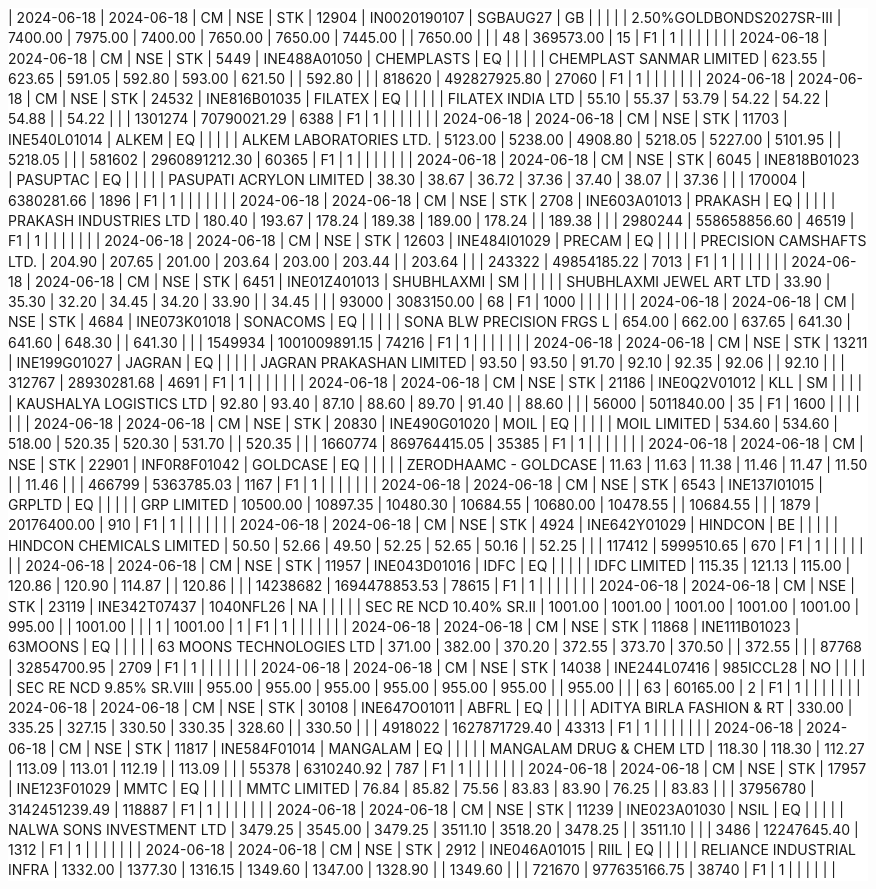 | 2024-06-18 | 2024-06-18 | CM | NSE | STK | 12904 | IN0020190107 | SGBAUG27 | GB |  |  |  |  | 2.50%GOLDBONDS2027SR-III | 7400.00 | 7975.00 | 7400.00 | 7650.00 | 7650.00 | 7445.00 |  | 7650.00 |  |  | 48 | 369573.00 | 15 | F1 | 1 |  |  |  |  |  |
| 2024-06-18 | 2024-06-18 | CM | NSE | STK | 5449 | INE488A01050 | CHEMPLASTS | EQ |  |  |  |  | CHEMPLAST SANMAR LIMITED | 623.55 | 623.65 | 591.05 | 592.80 | 593.00 | 621.50 |  | 592.80 |  |  | 818620 | 492827925.80 | 27060 | F1 | 1 |  |  |  |  |  |
| 2024-06-18 | 2024-06-18 | CM | NSE | STK | 24532 | INE816B01035 | FILATEX | EQ |  |  |  |  | FILATEX INDIA LTD | 55.10 | 55.37 | 53.79 | 54.22 | 54.22 | 54.88 |  | 54.22 |  |  | 1301274 | 70790021.29 | 6388 | F1 | 1 |  |  |  |  |  |
| 2024-06-18 | 2024-06-18 | CM | NSE | STK | 11703 | INE540L01014 | ALKEM | EQ |  |  |  |  | ALKEM LABORATORIES LTD. | 5123.00 | 5238.00 | 4908.80 | 5218.05 | 5227.00 | 5101.95 |  | 5218.05 |  |  | 581602 | 2960891212.30 | 60365 | F1 | 1 |  |  |  |  |  |
| 2024-06-18 | 2024-06-18 | CM | NSE | STK | 6045 | INE818B01023 | PASUPTAC | EQ |  |  |  |  | PASUPATI ACRYLON LIMITED | 38.30 | 38.67 | 36.72 | 37.36 | 37.40 | 38.07 |  | 37.36 |  |  | 170004 | 6380281.66 | 1896 | F1 | 1 |  |  |  |  |  |
| 2024-06-18 | 2024-06-18 | CM | NSE | STK | 2708 | INE603A01013 | PRAKASH | EQ |  |  |  |  | PRAKASH INDUSTRIES LTD | 180.40 | 193.67 | 178.24 | 189.38 | 189.00 | 178.24 |  | 189.38 |  |  | 2980244 | 558658856.60 | 46519 | F1 | 1 |  |  |  |  |  |
| 2024-06-18 | 2024-06-18 | CM | NSE | STK | 12603 | INE484I01029 | PRECAM | EQ |  |  |  |  | PRECISION CAMSHAFTS LTD. | 204.90 | 207.65 | 201.00 | 203.64 | 203.00 | 203.44 |  | 203.64 |  |  | 243322 | 49854185.22 | 7013 | F1 | 1 |  |  |  |  |  |
| 2024-06-18 | 2024-06-18 | CM | NSE | STK | 6451 | INE01Z401013 | SHUBHLAXMI | SM |  |  |  |  | SHUBHLAXMI JEWEL ART LTD | 33.90 | 35.30 | 32.20 | 34.45 | 34.20 | 33.90 |  | 34.45 |  |  | 93000 | 3083150.00 | 68 | F1 | 1000 |  |  |  |  |  |
| 2024-06-18 | 2024-06-18 | CM | NSE | STK | 4684 | INE073K01018 | SONACOMS | EQ |  |  |  |  | SONA BLW PRECISION FRGS L | 654.00 | 662.00 | 637.65 | 641.30 | 641.60 | 648.30 |  | 641.30 |  |  | 1549934 | 1001009891.15 | 74216 | F1 | 1 |  |  |  |  |  |
| 2024-06-18 | 2024-06-18 | CM | NSE | STK | 13211 | INE199G01027 | JAGRAN | EQ |  |  |  |  | JAGRAN PRAKASHAN LIMITED | 93.50 | 93.50 | 91.70 | 92.10 | 92.35 | 92.06 |  | 92.10 |  |  | 312767 | 28930281.68 | 4691 | F1 | 1 |  |  |  |  |  |
| 2024-06-18 | 2024-06-18 | CM | NSE | STK | 21186 | INE0Q2V01012 | KLL | SM |  |  |  |  | KAUSHALYA LOGISTICS LTD | 92.80 | 93.40 | 87.10 | 88.60 | 89.70 | 91.40 |  | 88.60 |  |  | 56000 | 5011840.00 | 35 | F1 | 1600 |  |  |  |  |  |
| 2024-06-18 | 2024-06-18 | CM | NSE | STK | 20830 | INE490G01020 | MOIL | EQ |  |  |  |  | MOIL LIMITED | 534.60 | 534.60 | 518.00 | 520.35 | 520.30 | 531.70 |  | 520.35 |  |  | 1660774 | 869764415.05 | 35385 | F1 | 1 |  |  |  |  |  |
| 2024-06-18 | 2024-06-18 | CM | NSE | STK | 22901 | INF0R8F01042 | GOLDCASE | EQ |  |  |  |  | ZERODHAAMC - GOLDCASE | 11.63 | 11.63 | 11.38 | 11.46 | 11.47 | 11.50 |  | 11.46 |  |  | 466799 | 5363785.03 | 1167 | F1 | 1 |  |  |  |  |  |
| 2024-06-18 | 2024-06-18 | CM | NSE | STK | 6543 | INE137I01015 | GRPLTD | EQ |  |  |  |  | GRP LIMITED | 10500.00 | 10897.35 | 10480.30 | 10684.55 | 10680.00 | 10478.55 |  | 10684.55 |  |  | 1879 | 20176400.00 | 910 | F1 | 1 |  |  |  |  |  |
| 2024-06-18 | 2024-06-18 | CM | NSE | STK | 4924 | INE642Y01029 | HINDCON | BE |  |  |  |  | HINDCON CHEMICALS LIMITED | 50.50 | 52.66 | 49.50 | 52.25 | 52.65 | 50.16 |  | 52.25 |  |  | 117412 | 5999510.65 | 670 | F1 | 1 |  |  |  |  |  |
| 2024-06-18 | 2024-06-18 | CM | NSE | STK | 11957 | INE043D01016 | IDFC | EQ |  |  |  |  | IDFC LIMITED | 115.35 | 121.13 | 115.00 | 120.86 | 120.90 | 114.87 |  | 120.86 |  |  | 14238682 | 1694478853.53 | 78615 | F1 | 1 |  |  |  |  |  |
| 2024-06-18 | 2024-06-18 | CM | NSE | STK | 23119 | INE342T07437 | 1040NFL26 | NA |  |  |  |  | SEC RE NCD 10.40% SR.II | 1001.00 | 1001.00 | 1001.00 | 1001.00 | 1001.00 | 995.00 |  | 1001.00 |  |  | 1 | 1001.00 | 1 | F1 | 1 |  |  |  |  |  |
| 2024-06-18 | 2024-06-18 | CM | NSE | STK | 11868 | INE111B01023 | 63MOONS | EQ |  |  |  |  | 63 MOONS TECHNOLOGIES LTD | 371.00 | 382.00 | 370.20 | 372.55 | 373.70 | 370.50 |  | 372.55 |  |  | 87768 | 32854700.95 | 2709 | F1 | 1 |  |  |  |  |  |
| 2024-06-18 | 2024-06-18 | CM | NSE | STK | 14038 | INE244L07416 | 985ICCL28 | NO |  |  |  |  | SEC RE NCD 9.85% SR.VIII | 955.00 | 955.00 | 955.00 | 955.00 | 955.00 | 955.00 |  | 955.00 |  |  | 63 | 60165.00 | 2 | F1 | 1 |  |  |  |  |  |
| 2024-06-18 | 2024-06-18 | CM | NSE | STK | 30108 | INE647O01011 | ABFRL | EQ |  |  |  |  | ADITYA BIRLA FASHION & RT | 330.00 | 335.25 | 327.15 | 330.50 | 330.35 | 328.60 |  | 330.50 |  |  | 4918022 | 1627871729.40 | 43313 | F1 | 1 |  |  |  |  |  |
| 2024-06-18 | 2024-06-18 | CM | NSE | STK | 11817 | INE584F01014 | MANGALAM | EQ |  |  |  |  | MANGALAM DRUG & CHEM LTD | 118.30 | 118.30 | 112.27 | 113.09 | 113.01 | 112.19 |  | 113.09 |  |  | 55378 | 6310240.92 | 787 | F1 | 1 |  |  |  |  |  |
| 2024-06-18 | 2024-06-18 | CM | NSE | STK | 17957 | INE123F01029 | MMTC | EQ |  |  |  |  | MMTC LIMITED | 76.84 | 85.82 | 75.56 | 83.83 | 83.90 | 76.25 |  | 83.83 |  |  | 37956780 | 3142451239.49 | 118887 | F1 | 1 |  |  |  |  |  |
| 2024-06-18 | 2024-06-18 | CM | NSE | STK | 11239 | INE023A01030 | NSIL | EQ |  |  |  |  | NALWA SONS INVESTMENT LTD | 3479.25 | 3545.00 | 3479.25 | 3511.10 | 3518.20 | 3478.25 |  | 3511.10 |  |  | 3486 | 12247645.40 | 1312 | F1 | 1 |  |  |  |  |  |
| 2024-06-18 | 2024-06-18 | CM | NSE | STK | 2912 | INE046A01015 | RIIL | EQ |  |  |  |  | RELIANCE INDUSTRIAL INFRA | 1332.00 | 1377.30 | 1316.15 | 1349.60 | 1347.00 | 1328.90 |  | 1349.60 |  |  | 721670 | 977635166.75 | 38740 | F1 | 1 |  |  |  |  |  |